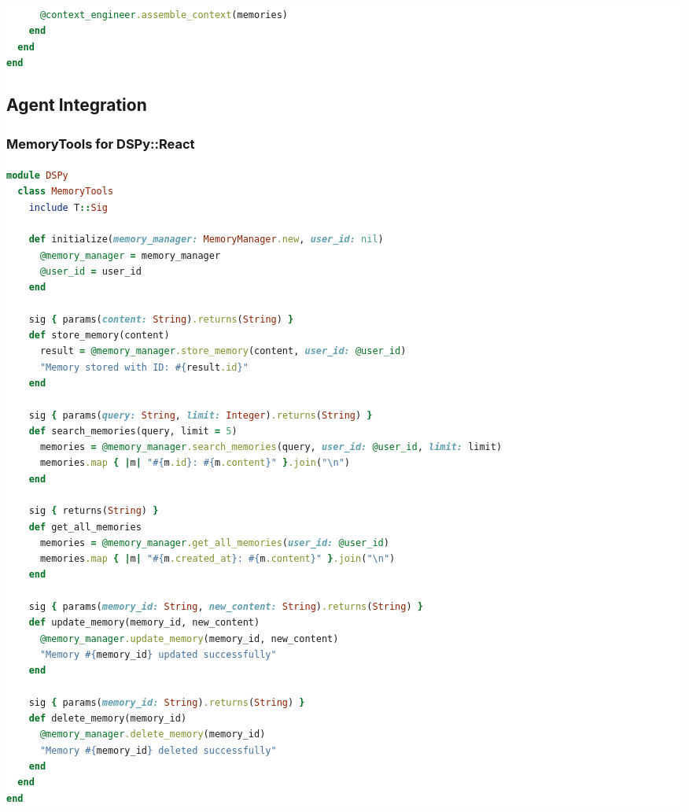 ```ruby
      @context_engineer.assemble_context(memories)
    end
  end
end
```

## Agent Integration

### MemoryTools for DSPy::React

```ruby
module DSPy
  class MemoryTools
    include T::Sig
    
    def initialize(memory_manager: MemoryManager.new, user_id: nil)
      @memory_manager = memory_manager
      @user_id = user_id
    end
    
    sig { params(content: String).returns(String) }
    def store_memory(content)
      result = @memory_manager.store_memory(content, user_id: @user_id)
      "Memory stored with ID: #{result.id}"
    end
    
    sig { params(query: String, limit: Integer).returns(String) }
    def search_memories(query, limit = 5)
      memories = @memory_manager.search_memories(query, user_id: @user_id, limit: limit)
      memories.map { |m| "#{m.id}: #{m.content}" }.join("\n")
    end
    
    sig { returns(String) }
    def get_all_memories
      memories = @memory_manager.get_all_memories(user_id: @user_id)
      memories.map { |m| "#{m.created_at}: #{m.content}" }.join("\n")
    end
    
    sig { params(memory_id: String, new_content: String).returns(String) }
    def update_memory(memory_id, new_content)
      @memory_manager.update_memory(memory_id, new_content)
      "Memory #{memory_id} updated successfully"
    end
    
    sig { params(memory_id: String).returns(String) }
    def delete_memory(memory_id)
      @memory_manager.delete_memory(memory_id)
      "Memory #{memory_id} deleted successfully"
    end
  end
end
```
